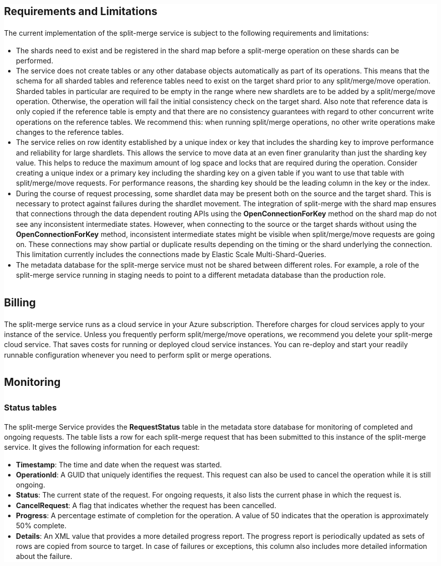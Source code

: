 ## Requirements and Limitations
The current implementation of the split-merge service is subject to the following requirements and limitations: 

* The shards need to exist and be registered in the shard map before a split-merge operation on these shards can be performed. 
* The service does not create tables or any other database objects automatically as part of its operations. This means that the schema for all sharded tables and reference tables need to exist on the target shard prior to any split/merge/move operation. Sharded tables in particular are required to be empty in the range where new shardlets are to be added by a split/merge/move operation. Otherwise, the operation will fail the initial consistency check on the target shard. Also note that reference data is only copied if the reference table is empty and that there are no consistency guarantees with regard to other concurrent write operations on the reference tables. We recommend this: when running split/merge operations, no other write operations make changes to the reference tables.
* The service relies on row identity established by a unique index or key that includes the sharding key to improve performance and reliability for large shardlets. This allows the service to move data at an even finer granularity than just the sharding key value. This helps to reduce the maximum amount of log space and locks that are required during the operation. Consider creating a unique index or a primary key including the sharding key on a given table if you want to use that table with split/merge/move requests. For performance reasons, the sharding key should be the leading column in the key or the index.
* During the course of request processing, some shardlet data may be present both on the source and the target shard. This is necessary to protect against failures during the shardlet movement. The integration of split-merge with the shard map ensures that connections through the data dependent routing APIs using the **OpenConnectionForKey** method on the shard map do not see any inconsistent intermediate states. However, when connecting to the source or the target shards without using the **OpenConnectionForKey** method, inconsistent intermediate states might be visible when split/merge/move requests are going on. These connections may show partial or duplicate results depending on the timing or the shard underlying the connection. This limitation currently includes the connections made by Elastic Scale Multi-Shard-Queries.
* The metadata database for the split-merge service must not be shared between different roles. For example, a role of the split-merge service running in staging needs to point to a different metadata database than the production role.

## Billing
The split-merge service runs as a cloud service in your Azure subscription. Therefore charges for cloud services apply to your instance of the service. Unless you frequently perform split/merge/move operations, we recommend you delete your split-merge cloud service. That saves costs for running or deployed cloud service instances. You can re-deploy and start your readily runnable configuration whenever you need to perform split or merge operations. 

## Monitoring
### Status tables
The split-merge Service provides the **RequestStatus** table in the metadata store database for monitoring of completed and ongoing requests. The table lists a row for each split-merge request that has been submitted to this instance of the split-merge service. It gives the following information for each request:

* **Timestamp**: The time and date when the request was started.
* **OperationId**: A GUID that uniquely identifies the request. This request can also be used to cancel the operation while it is still ongoing.
* **Status**: The current state of the request. For ongoing requests, it also lists the current phase in which the request is.
* **CancelRequest**: A flag that indicates whether the request has been cancelled.
* **Progress**: A percentage estimate of completion for the operation. A value of 50 indicates that the operation is approximately 50% complete.
* **Details**: An XML value that provides a more detailed progress report. The progress report is periodically updated as sets of rows are copied from source to target. In case of failures or exceptions, this column also includes more detailed information about the failure.
